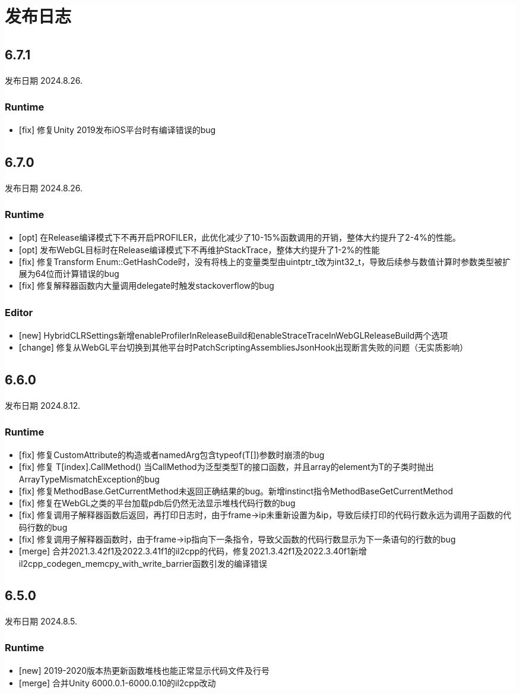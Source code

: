 # 发布日志

## 6.7.1

发布日期 2024.8.26.

### Runtime

- [fix] 修复Unity 2019发布iOS平台时有编译错误的bug

## 6.7.0

发布日期 2024.8.26.

### Runtime

- [opt] 在Release编译模式下不再开启PROFILER，此优化减少了10-15%函数调用的开销，整体大约提升了2-4%的性能。
- [opt] 发布WebGL目标时在Release编译模式下不再维护StackTrace，整体大约提升了1-2%的性能
- [fix] 修复Transform Enum::GetHashCode时，没有将栈上的变量类型由uintptr_t改为int32_t，导致后续参与数值计算时参数类型被扩展为64位而计算错误的bug
- [fix] 修复解释器函数内大量调用delegate时触发stackoverflow的bug

### Editor

- [new] HybridCLRSettings新增enableProfilerInReleaseBuild和enableStraceTraceInWebGLReleaseBuild两个选项
- [change] 修复从WebGL平台切换到其他平台时PatchScriptingAssembliesJsonHook出现断言失败的问题（无实质影响）

## 6.6.0

发布日期 2024.8.12.

### Runtime

- [fix] 修复CustomAttribute的构造或者namedArg包含typeof(T[])参数时崩溃的bug
- [fix] 修复 T[index].CallMethod() 当CallMethod为泛型类型T的接口函数，并且array的element为T的子类时抛出ArrayTypeMismatchException的bug
- [fix] 修复MethodBase.GetCurrentMethod未返回正确结果的bug。新增instinct指令MethodBaseGetCurrentMethod
- [fix] 修复在WebGL之类的平台加载pdb后仍然无法显示堆栈代码行数的bug
- [fix] 修复调用子解释器函数后返回，再打印日志时，由于frame->ip未重新设置为&ip，导致后续打印的代码行数永远为调用子函数的代码行数的bug
- [fix] 修复调用子解释器函数时，由于frame->ip指向下一条指令，导致父函数的代码行数显示为下一条语句的行数的bug
- [merge] 合并2021.3.42f1及2022.3.41f1的il2cpp的代码，修复2021.3.42f1及2022.3.40f1新增il2cpp_codegen_memcpy_with_write_barrier函数引发的编译错误

## 6.5.0

发布日期 2024.8.5.

### Runtime

- [new] 2019-2020版本热更新函数堆栈也能正常显示代码文件及行号
- [merge] 合并Unity 6000.0.1-6000.0.10的il2cpp改动
